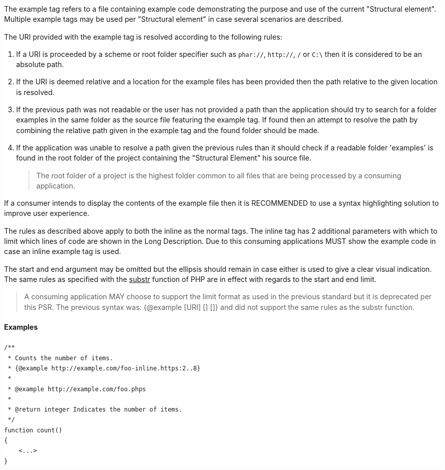The example tag refers to a file containing example code demonstrating the
purpose and use of the current "Structural element". Multiple example tags may
be used per "Structural element" in case several scenarios are described.

The URI provided with the example tag is resolved according to the following
rules:

1. If a URI is proceeded by a scheme or root folder specifier such as `phar://`,
   `http://`, `/` or `C:\` then it is considered to be an absolute path.
2. If the URI is deemed relative and a location for the example files has been
   provided then the path relative to the given location is resolved.
3. If the previous path was not readable or the user has not provided a path
   than the application should try to search for a folder examples in the
   same folder as the source file featuring the example tag. If found then an
   attempt to resolve the path by combining the relative path given in the
   example tag and the found folder should be made.
4. If the application was unable to resolve a path given the previous rules than
   it should check if a readable folder 'examples' is found in the root folder
   of the project containing the "Structural Element" his source file.

   > The root folder of a project is the highest folder common to all files
   > that are being processed by a consuming application.

If a consumer intends to display the contents of the example file then it is
RECOMMENDED to use a syntax highlighting solution to improve user experience.

The rules as described above apply to both the inline as the normal tags. The
inline tag has 2 additional parameters with which to limit which lines of code
are shown in the Long Description. Due to this consuming applications MUST
show the example code in case an inline example tag is used.

The start and end argument may be omitted but the ellipsis should remain in
case either is used to give a clear visual indication. The same rules as
specified with the [substr](http://nl.php.net/manual/en/function.substr.php)
function of PHP are in effect with regards to the start and end limit.

> A consuming application MAY choose to support the limit format as used in the
> previous standard but it is deprecated per this PSR.
> The previous syntax was: {@example [URI] [<start>] [<end>]} and did not support
> the same rules as the substr function.

#### Examples

    /**
     * Counts the number of items.
     * {@example http://example.com/foo-inline.https:2..8}
     *
     * @example http://example.com/foo.phps
     *
     * @return integer Indicates the number of items.
     */
    function count()
    {
        <...>
    }
